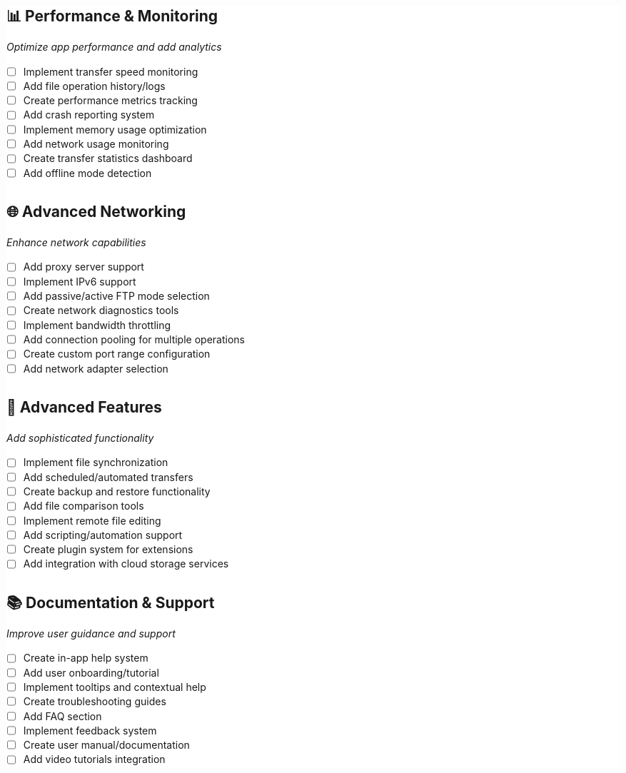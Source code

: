 ## 📊 Performance & Monitoring

_Optimize app performance and add analytics_

- [ ] Implement transfer speed monitoring
- [ ] Add file operation history/logs
- [ ] Create performance metrics tracking
- [ ] Add crash reporting system
- [ ] Implement memory usage optimization
- [ ] Add network usage monitoring
- [ ] Create transfer statistics dashboard
- [ ] Add offline mode detection

## 🌐 Advanced Networking

_Enhance network capabilities_

- [ ] Add proxy server support
- [ ] Implement IPv6 support
- [ ] Add passive/active FTP mode selection
- [ ] Create network diagnostics tools
- [ ] Implement bandwidth throttling
- [ ] Add connection pooling for multiple operations
- [ ] Create custom port range configuration
- [ ] Add network adapter selection

## 🚀 Advanced Features

_Add sophisticated functionality_

- [ ] Implement file synchronization
- [ ] Add scheduled/automated transfers
- [ ] Create backup and restore functionality
- [ ] Add file comparison tools
- [ ] Implement remote file editing
- [ ] Add scripting/automation support
- [ ] Create plugin system for extensions
- [ ] Add integration with cloud storage services

## 📚 Documentation & Support

_Improve user guidance and support_

- [ ] Create in-app help system
- [ ] Add user onboarding/tutorial
- [ ] Implement tooltips and contextual help
- [ ] Create troubleshooting guides
- [ ] Add FAQ section
- [ ] Implement feedback system
- [ ] Create user manual/documentation
- [ ] Add video tutorials integration

